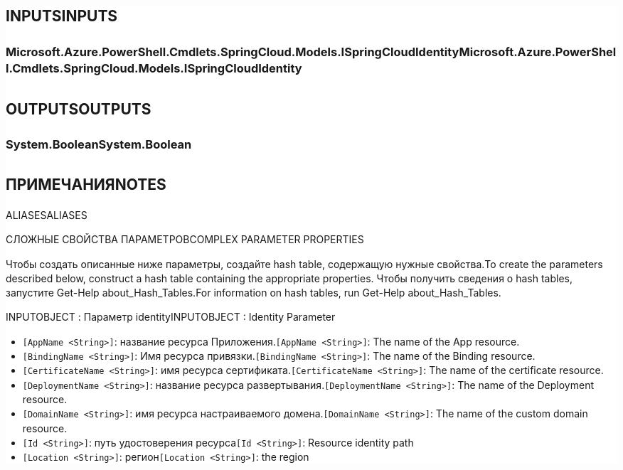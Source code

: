 ## <span data-ttu-id="a5cb9-145">INPUTS</span><span class="sxs-lookup"><span data-stu-id="a5cb9-145">INPUTS</span></span>

### <span data-ttu-id="a5cb9-146">Microsoft.Azure.PowerShell.Cmdlets.SpringCloud.Models.ISpringCloudIdentity</span><span class="sxs-lookup"><span data-stu-id="a5cb9-146">Microsoft.Azure.PowerShell.Cmdlets.SpringCloud.Models.ISpringCloudIdentity</span></span>

## <span data-ttu-id="a5cb9-147">OUTPUTS</span><span class="sxs-lookup"><span data-stu-id="a5cb9-147">OUTPUTS</span></span>

### <span data-ttu-id="a5cb9-148">System.Boolean</span><span class="sxs-lookup"><span data-stu-id="a5cb9-148">System.Boolean</span></span>

## <span data-ttu-id="a5cb9-149">ПРИМЕЧАНИЯ</span><span class="sxs-lookup"><span data-stu-id="a5cb9-149">NOTES</span></span>

<span data-ttu-id="a5cb9-150">ALIASES</span><span class="sxs-lookup"><span data-stu-id="a5cb9-150">ALIASES</span></span>

<span data-ttu-id="a5cb9-151">СЛОЖНЫЕ СВОЙСТВА ПАРАМЕТРОВ</span><span class="sxs-lookup"><span data-stu-id="a5cb9-151">COMPLEX PARAMETER PROPERTIES</span></span>

<span data-ttu-id="a5cb9-152">Чтобы создать описанные ниже параметры, создайте hash table, содержащую нужные свойства.</span><span class="sxs-lookup"><span data-stu-id="a5cb9-152">To create the parameters described below, construct a hash table containing the appropriate properties.</span></span> <span data-ttu-id="a5cb9-153">Чтобы получить сведения о hash tables, запустите Get-Help about_Hash_Tables.</span><span class="sxs-lookup"><span data-stu-id="a5cb9-153">For information on hash tables, run Get-Help about_Hash_Tables.</span></span>


<span data-ttu-id="a5cb9-154">INPUTOBJECT <ISpringCloudIdentity> : Параметр identity</span><span class="sxs-lookup"><span data-stu-id="a5cb9-154">INPUTOBJECT <ISpringCloudIdentity>: Identity Parameter</span></span>
  - <span data-ttu-id="a5cb9-155">`[AppName <String>]`: название ресурса Приложения.</span><span class="sxs-lookup"><span data-stu-id="a5cb9-155">`[AppName <String>]`: The name of the App resource.</span></span>
  - <span data-ttu-id="a5cb9-156">`[BindingName <String>]`: Имя ресурса привязки.</span><span class="sxs-lookup"><span data-stu-id="a5cb9-156">`[BindingName <String>]`: The name of the Binding resource.</span></span>
  - <span data-ttu-id="a5cb9-157">`[CertificateName <String>]`: имя ресурса сертификата.</span><span class="sxs-lookup"><span data-stu-id="a5cb9-157">`[CertificateName <String>]`: The name of the certificate resource.</span></span>
  - <span data-ttu-id="a5cb9-158">`[DeploymentName <String>]`: название ресурса развертывания.</span><span class="sxs-lookup"><span data-stu-id="a5cb9-158">`[DeploymentName <String>]`: The name of the Deployment resource.</span></span>
  - <span data-ttu-id="a5cb9-159">`[DomainName <String>]`: имя ресурса настраиваемого домена.</span><span class="sxs-lookup"><span data-stu-id="a5cb9-159">`[DomainName <String>]`: The name of the custom domain resource.</span></span>
  - <span data-ttu-id="a5cb9-160">`[Id <String>]`: путь удостоверения ресурса</span><span class="sxs-lookup"><span data-stu-id="a5cb9-160">`[Id <String>]`: Resource identity path</span></span>
  - <span data-ttu-id="a5cb9-161">`[Location <String>]`: регион</span><span class="sxs-lookup"><span data-stu-id="a5cb9-161">`[Location <String>]`: the region</span></span>